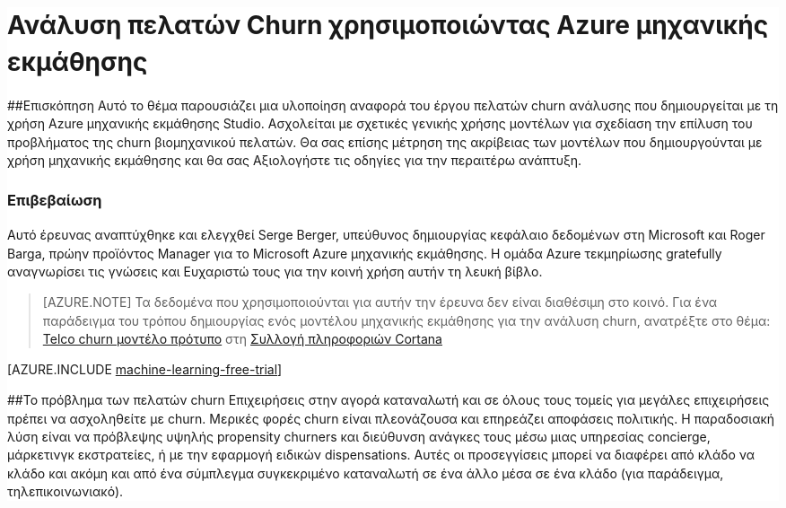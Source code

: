 <properties
    pageTitle="Ανάλυση πελατών Churn χρησιμοποιώντας μηχανικής εκμάθησης | Microsoft Azure"
    description="Περιπτωσιολογική μελέτη ανάπτυξης ένα ενσωματωμένο μοντέλο για την ανάλυση και βαθμολογίας churn πελατών"
    services="machine-learning"
    documentationCenter=""
    authors="jeannt"
    manager="jhubbard"
    editor="cgronlun"/>

<tags
    ms.service="machine-learning"
    ms.workload="data-services"
    ms.tgt_pltfrm="na"
    ms.devlang="na"
    ms.topic="article"
    ms.date="09/20/2016" 
    ms.author="jeannt"/>

# <a name="analyzing-customer-churn-by-using-azure-machine-learning"></a>Ανάλυση πελατών Churn χρησιμοποιώντας Azure μηχανικής εκμάθησης

##<a name="overview"></a>Επισκόπηση
Αυτό το θέμα παρουσιάζει μια υλοποίηση αναφορά του έργου πελατών churn ανάλυσης που δημιουργείται με τη χρήση Azure μηχανικής εκμάθησης Studio. Ασχολείται με σχετικές γενικής χρήσης μοντέλων για σχεδίαση την επίλυση του προβλήματος της churn βιομηχανικού πελατών. Θα σας επίσης μέτρηση της ακρίβειας των μοντέλων που δημιουργούνται με χρήση μηχανικής εκμάθησης και θα σας Αξιολογήστε τις οδηγίες για την περαιτέρω ανάπτυξη.  

### <a name="acknowledgements"></a>Επιβεβαίωση

Αυτό έρευνας αναπτύχθηκε και ελεγχθεί Serge Berger, υπεύθυνος δημιουργίας κεφάλαιο δεδομένων στη Microsoft και Roger Barga, πρώην προϊόντος Manager για το Microsoft Azure μηχανικής εκμάθησης. Η ομάδα Azure τεκμηρίωσης gratefully αναγνωρίσει τις γνώσεις και Ευχαριστώ τους για την κοινή χρήση αυτήν τη λευκή βίβλο.

>[AZURE.NOTE] Τα δεδομένα που χρησιμοποιούνται για αυτήν την έρευνα δεν είναι διαθέσιμη στο κοινό. Για ένα παράδειγμα του τρόπου δημιουργίας ενός μοντέλου μηχανικής εκμάθησης για την ανάλυση churn, ανατρέξτε στο θέμα: [Telco churn μοντέλο πρότυπο](http://gallery.cortanaintelligence.com/Experiment/Telco-Customer-Churn-5) στη [Συλλογή πληροφοριών Cortana](http://gallery.cortanaintelligence.com/)


[AZURE.INCLUDE [machine-learning-free-trial](../../includes/machine-learning-free-trial.md)]

##<a name="the-problem-of-customer-churn"></a>Το πρόβλημα των πελατών churn
Επιχειρήσεις στην αγορά καταναλωτή και σε όλους τους τομείς για μεγάλες επιχειρήσεις πρέπει να ασχοληθείτε με churn. Μερικές φορές churn είναι πλεονάζουσα και επηρεάζει αποφάσεις πολιτικής. Η παραδοσιακή λύση είναι να πρόβλεψης υψηλής propensity churners και διεύθυνση ανάγκες τους μέσω μιας υπηρεσίας concierge, μάρκετινγκ εκστρατείες, ή με την εφαρμογή ειδικών dispensations. Αυτές οι προσεγγίσεις μπορεί να διαφέρει από κλάδο να κλάδο και ακόμη και από ένα σύμπλεγμα συγκεκριμένο καταναλωτή σε ένα άλλο μέσα σε ένα κλάδο (για παράδειγμα, τηλεπικοινωνιακό).


[1]: ./media/machine-learning-azure-ml-customer-churn-scenario/churn-1.png
[2]: ./media/machine-learning-azure-ml-customer-churn-scenario/churn-2.png
[3]: ./media/machine-learning-azure-ml-customer-churn-scenario/churn-3.png
[4]: ./media/machine-learning-azure-ml-customer-churn-scenario/churn-4.png
[5]: ./media/machine-learning-azure-ml-customer-churn-scenario/churn-5.png
[6]: ./media/machine-learning-azure-ml-customer-churn-scenario/churn-6.png
[7]: ./media/machine-learning-azure-ml-customer-churn-scenario/churn-7.png
[8]: ./media/machine-learning-azure-ml-customer-churn-scenario/churn-8.png
[9]: ./media/machine-learning-azure-ml-customer-churn-scenario/churn-9.png
[10]: ./media/machine-learning-azure-ml-customer-churn-scenario/churn-10.png